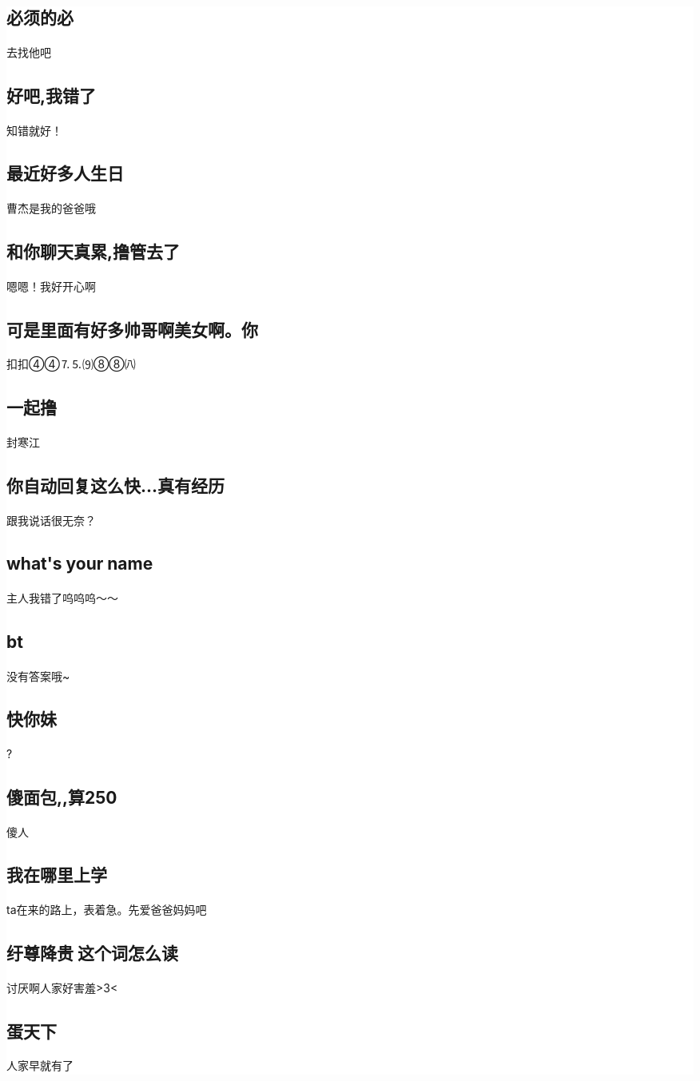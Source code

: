 ## 必须的必
去找他吧

## 好吧,我错了
知错就好！

## 最近好多人生日
曹杰是我的爸爸哦

## 和你聊天真累,撸管去了
嗯嗯！我好开心啊

## 可是里面有好多帅哥啊美女啊。你
扣扣④④⒎⒌⑼⑧⑧㈧

## 一起撸
封寒江

## 你自动回复这么快...真有经历
跟我说话很无奈？

## what's your name
主人我错了呜呜呜〜〜

## bt
没有答案哦~

## 快你妹
?

## 傻面包,,算250
傻人

## 我在哪里上学
ta在来的路上，表着急。先爱爸爸妈妈吧

## 纡尊降贵  这个词怎么读
讨厌啊人家好害羞>3<

## 蛋天下
人家早就有了

